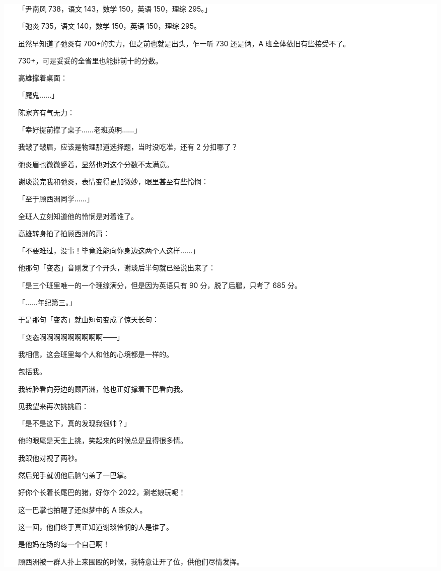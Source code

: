&emsp;&emsp;「尹南风 738，语文 143，数学 150，英语 150，理综 295。」  
  
&emsp;&emsp;「弛炎 735，语文 140，数学 150，英语 150，理综 295。  
  
&emsp;&emsp;虽然早知道了弛炎有 700+的实力，但之前也就是出头，乍一听 730 还是俩，A 班全体依旧有些接受不了。  
  
&emsp;&emsp;730+，可是妥妥的全省里也能排前十的分数。  
  
&emsp;&emsp;高雄撑着桌面：  
  
&emsp;&emsp;「魔鬼……」  
  
&emsp;&emsp;陈家齐有气无力：  
  
&emsp;&emsp;「幸好提前撑了桌子……老班英明……」  
  
&emsp;&emsp;我皱了皱眉，应该是物理那道选择题，当时没吃准，还有 2 分扣哪了？  
  
&emsp;&emsp;弛炎眉也微微蹙着，显然也对这个分数不太满意。  
  
&emsp;&emsp;谢琰说完我和弛炎，表情变得更加微妙，眼里甚至有些怜悯：  
  
&emsp;&emsp;「至于顾西洲同学……」  
  
&emsp;&emsp;全班人立刻知道他的怜悯是对着谁了。  
  
&emsp;&emsp;高雄转身拍了拍顾西洲的肩：  
  
&emsp;&emsp;「不要难过，没事！毕竟谁能向你身边这两个人这样……」  
  
&emsp;&emsp;他那句「变态」音刚发了个开头，谢琰后半句就已经说出来了：  
  
&emsp;&emsp;「是三个班里唯一的一个理综满分，但是因为英语只有 90 分，脱了后腿，只考了 685 分。  
  
&emsp;&emsp;「……年纪第三。」  
  
&emsp;&emsp;于是那句「变态」就由短句变成了惊天长句：  
  
&emsp;&emsp;「变态啊啊啊啊啊啊啊啊啊——」  
  
&emsp;&emsp;我相信，这会班里每个人和他的心境都是一样的。  
  
&emsp;&emsp;包括我。  
  
&emsp;&emsp;我转脸看向旁边的顾西洲，他也正好撑着下巴看向我。  
  
&emsp;&emsp;见我望来再次挑挑眉：  
  
&emsp;&emsp;「是不是这下，真的发现我很帅？」  
  
&emsp;&emsp;他的眼尾是天生上挑，笑起来的时候总是显得很多情。  
  
&emsp;&emsp;我跟他对视了两秒。  
  
&emsp;&emsp;然后兜手就朝他后脑勺盖了一巴掌。  
  
&emsp;&emsp;好你个长着长尾巴的猪，好你个 2022，涮老娘玩呢！  
  
&emsp;&emsp;这一巴掌也拍醒了还似梦中的 A 班众人。  
  
&emsp;&emsp;这一回，他们终于真正知道谢琰怜悯的人是谁了。  
  
&emsp;&emsp;是他妈在场的每一个自己啊！  
  
&emsp;&emsp;顾西洲被一群人扑上来围殴的时候，我特意让开了位，供他们尽情发挥。  
  